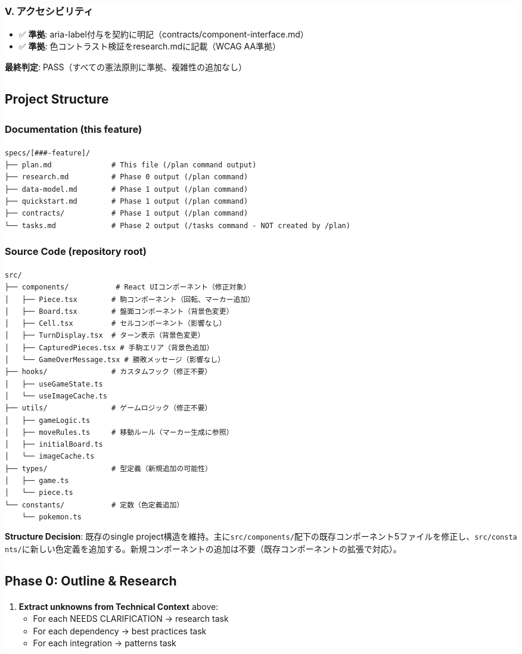 ### V. アクセシビリティ
- ✅ **準拠**: aria-label付与を契約に明記（contracts/component-interface.md）
- ✅ **準拠**: 色コントラスト検証をresearch.mdに記載（WCAG AA準拠）

**最終判定**: PASS（すべての憲法原則に準拠、複雑性の追加なし）

## Project Structure

### Documentation (this feature)
```
specs/[###-feature]/
├── plan.md              # This file (/plan command output)
├── research.md          # Phase 0 output (/plan command)
├── data-model.md        # Phase 1 output (/plan command)
├── quickstart.md        # Phase 1 output (/plan command)
├── contracts/           # Phase 1 output (/plan command)
└── tasks.md             # Phase 2 output (/tasks command - NOT created by /plan)
```

### Source Code (repository root)
```
src/
├── components/           # React UIコンポーネント（修正対象）
│   ├── Piece.tsx        # 駒コンポーネント（回転、マーカー追加）
│   ├── Board.tsx        # 盤面コンポーネント（背景色変更）
│   ├── Cell.tsx         # セルコンポーネント（影響なし）
│   ├── TurnDisplay.tsx  # ターン表示（背景色変更）
│   ├── CapturedPieces.tsx # 手駒エリア（背景色追加）
│   └── GameOverMessage.tsx # 勝敗メッセージ（影響なし）
├── hooks/               # カスタムフック（修正不要）
│   ├── useGameState.ts
│   └── useImageCache.ts
├── utils/               # ゲームロジック（修正不要）
│   ├── gameLogic.ts
│   ├── moveRules.ts     # 移動ルール（マーカー生成に参照）
│   ├── initialBoard.ts
│   └── imageCache.ts
├── types/               # 型定義（新規追加の可能性）
│   ├── game.ts
│   └── piece.ts
└── constants/           # 定数（色定義追加）
    └── pokemon.ts
```

**Structure Decision**: 既存のsingle project構造を維持。主に`src/components/`配下の既存コンポーネント5ファイルを修正し、`src/constants/`に新しい色定義を追加する。新規コンポーネントの追加は不要（既存コンポーネントの拡張で対応）。

## Phase 0: Outline & Research
1. **Extract unknowns from Technical Context** above:
   - For each NEEDS CLARIFICATION → research task
   - For each dependency → best practices task
   - For each integration → patterns task
